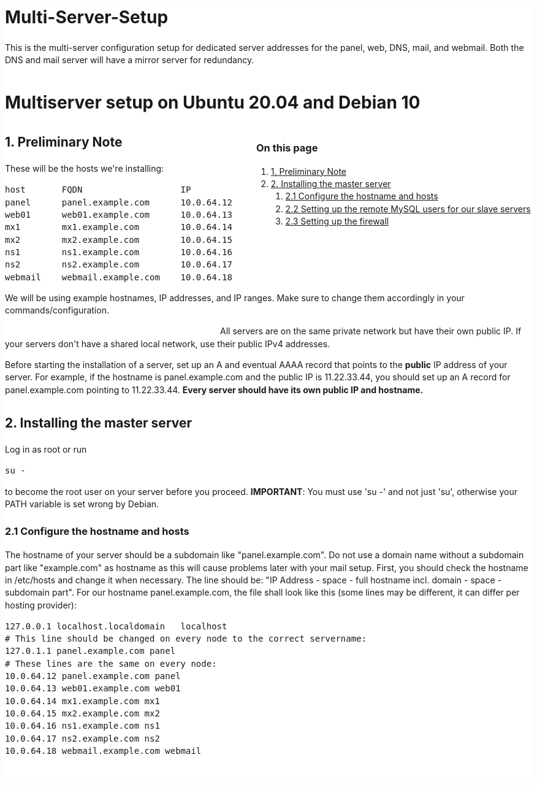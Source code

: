# Multi-Server-Setup
This is the multi-server configuration  setup for dedicated server addresses for the panel, web, DNS, mail, and webmail. Both the DNS and mail server will have a mirror server for redundancy. 

<h1> Multiserver setup on Ubuntu 20.04 and Debian 10</h1>
<div class=contributeEdit style=float:right;width:450px;max-width:100%>
<div id=tocContainer>
<h3>On this page</h3>
<ol class=toc>
<li><a href=#g0.0.2>1. Preliminary Note</a>
<li><a href=#-installing-the-master-server>2. Installing the master server</a>
<ol>
<li><a href=#-configure-the-hostname-and-hosts>2.1 Configure the hostname and hosts</a>
<li><a href=#-setting-up-the-remote-mysql-users-for-our-slave-servers>2.2 Setting up the remote MySQL users for our slave servers</a>
<li><a href=#-setting-up-the-firewall>2.3 Setting up the firewall</a>
</ol>
</ol>
</div>
</div>
<h2 id=g0.0.2>1. Preliminary Note</h2>
<p>These will be the hosts we're installing:
<pre>host       FQDN                   IP<br>panel      panel.example.com      10.0.64.12<br>web01      web01.example.com      10.0.64.13<br>mx1        mx1.example.com        10.0.64.14<br>mx2        mx2.example.com        10.0.64.15<br>ns1        ns1.example.com        10.0.64.16<br>ns2        ns2.example.com        10.0.64.17<br>webmail    webmail.example.com    10.0.64.18</pre>
<p>We will be using example hostnames, IP addresses, and IP ranges. Make sure to change them accordingly in your commands/configuration.<div style="width:336px;float:left;margin:10px 15px 10px 0;background-color:#fff">
</div>
<p>All servers are on the same private network but have their own public IP. If your servers don't have a shared local network, use their public IPv4 addresses.
<p>Before starting the installation of a server, set up an A and eventual AAAA record that points to the <strong>public</strong> IP address of your server. For example, if the hostname is panel.example.com and the public IP is 11.22.33.44, you should set up an A record for panel.example.com pointing to 11.22.33.44. <strong>Every server should have its own public IP and hostname.</strong><strong></strong>
<h2 id=-installing-the-master-server>2. Installing the master server</h2>
<p>Log in as root or run
<pre class=command>su -</pre>
<p>to become the root user on your server before you proceed. <strong>IMPORTANT</strong>: You must use 'su -' and not just 'su', otherwise your PATH variable is set wrong by Debian.
<h3 id=-configure-the-hostname-and-hosts>2.1 Configure the hostname and hosts</h3>
<p>The hostname of your server should be a subdomain like "panel.example.com". Do not use a domain name without a subdomain part like "example.com" as hostname as this will cause problems later with your mail setup. First, you should check the hostname in <span class=system>/etc/hosts</span> and change it when necessary. The line should be: "IP Address - space - full hostname incl. domain - space - subdomain part". For our hostname panel.example.com, the file shall look like this (some lines may be different, it can differ per hosting provider):
<pre>127.0.0.1 localhost.localdomain   localhost<br># This line should be changed on every node to the correct servername:<br>127.0.1.1 panel.example.com panel<br># These lines are the same on every node:
10.0.64.12 panel.example.com panel<br>10.0.64.13 web01.example.com web01<br>10.0.64.14 mx1.example.com mx1<br>10.0.64.15 mx2.example.com mx2<br>10.0.64.16 ns1.example.com ns1<br>10.0.64.17 ns2.example.com ns2<br>10.0.64.18 webmail.example.com webmail
